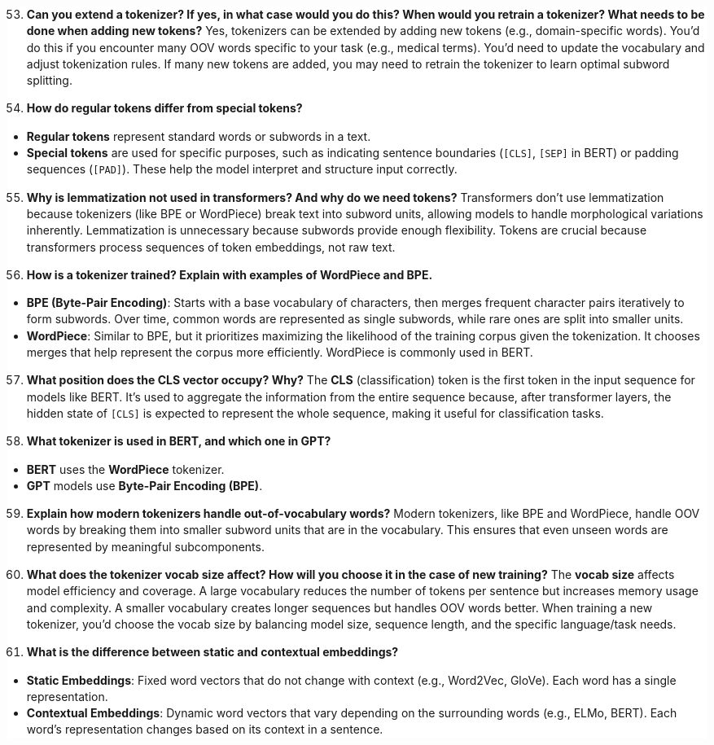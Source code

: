 53. **Can you extend a tokenizer? If yes, in what case would you do this? When would you retrain a tokenizer? What needs to be done when adding new tokens?**
Yes, tokenizers can be extended by adding new tokens (e.g., domain-specific words). You’d do this if you encounter many OOV words specific to your task (e.g., medical terms). You’d need to update the vocabulary and adjust tokenization rules. If many new tokens are added, you may need to retrain the tokenizer to learn optimal subword splitting. 

54. **How do regular tokens differ from special tokens?**
- **Regular tokens** represent standard words or subwords in a text.
- **Special tokens** are used for specific purposes, such as indicating sentence boundaries (`[CLS]`, `[SEP]` in BERT) or padding sequences (`[PAD]`). These help the model interpret and structure input correctly.

55. **Why is lemmatization not used in transformers? And why do we need tokens?**
Transformers don’t use lemmatization because tokenizers (like BPE or WordPiece) break text into subword units, allowing models to handle morphological variations inherently. Lemmatization is unnecessary because subwords provide enough flexibility. Tokens are crucial because transformers process sequences of token embeddings, not raw text.

56. **How is a tokenizer trained? Explain with examples of WordPiece and BPE.**
- **BPE (Byte-Pair Encoding)**: Starts with a base vocabulary of characters, then merges frequent character pairs iteratively to form subwords. Over time, common words are represented as single subwords, while rare ones are split into smaller units.
- **WordPiece**: Similar to BPE, but it prioritizes maximizing the likelihood of the training corpus given the tokenization. It chooses merges that help represent the corpus more efficiently. WordPiece is commonly used in BERT.

57. **What position does the CLS vector occupy? Why?**
The **CLS** (classification) token is the first token in the input sequence for models like BERT. It’s used to aggregate the information from the entire sequence because, after transformer layers, the hidden state of `[CLS]` is expected to represent the whole sequence, making it useful for classification tasks.

58. **What tokenizer is used in BERT, and which one in GPT?**
- **BERT** uses the **WordPiece** tokenizer.
- **GPT** models use **Byte-Pair Encoding (BPE)**.

59. **Explain how modern tokenizers handle out-of-vocabulary words?**
Modern tokenizers, like BPE and WordPiece, handle OOV words by breaking them into smaller subword units that are in the vocabulary. This ensures that even unseen words are represented by meaningful subcomponents.

60. **What does the tokenizer vocab size affect? How will you choose it in the case of new training?**
The **vocab size** affects model efficiency and coverage. A large vocabulary reduces the number of tokens per sentence but increases memory usage and complexity. A smaller vocabulary creates longer sequences but handles OOV words better. When training a new tokenizer, you’d choose the vocab size by balancing model size, sequence length, and the specific language/task needs.

61. **What is the difference between static and contextual embeddings?**
- **Static Embeddings**: Fixed word vectors that do not change with context (e.g., Word2Vec, GloVe). Each word has a single representation.
- **Contextual Embeddings**: Dynamic word vectors that vary depending on the surrounding words (e.g., ELMo, BERT). Each word’s representation changes based on its context in a sentence.
